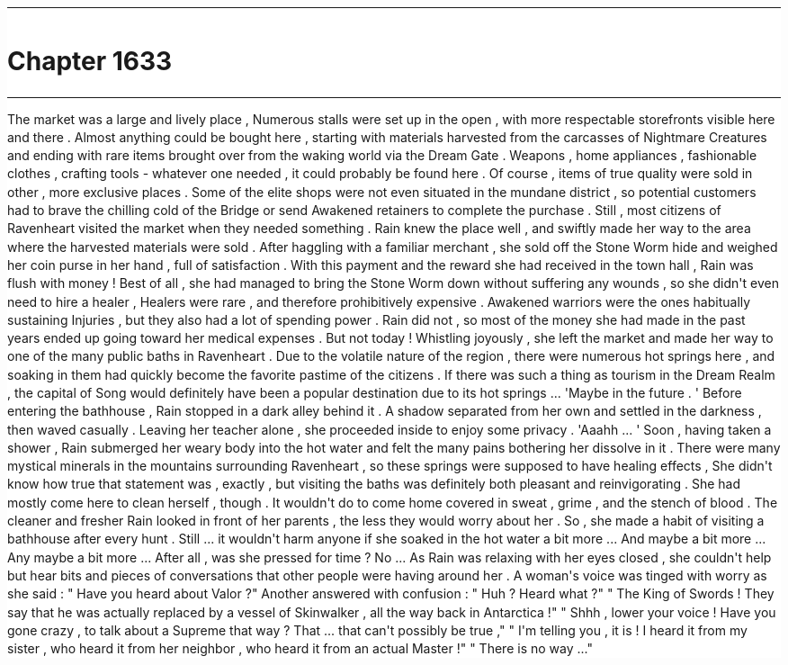 
---


# Chapter 1633


---

The market was a large and lively place , Numerous stalls were set up in the open , with more respectable storefronts visible here and there . Almost anything could be bought here , starting with materials harvested from the carcasses of Nightmare Creatures and ending with rare items brought over from the waking world via the Dream Gate .
Weapons , home appliances , fashionable clothes , crafting tools - whatever one needed , it could probably be found here .
Of course , items of true quality were sold in other , more exclusive places . Some of the elite shops were not even situated in the mundane district , so potential customers had to brave the chilling cold of the Bridge or send Awakened retainers to complete the purchase . Still , most citizens of Ravenheart visited the market when they needed something .
Rain knew the place well , and swiftly made her way to the area where the harvested materials were sold . After haggling with a familiar merchant , she sold off the Stone Worm hide and weighed her coin purse in her hand , full of satisfaction .
With this payment and the reward she had received in the town hall , Rain was flush with money ! Best of all , she had managed to bring the Stone Worm down without suffering any wounds , so she didn't even need to hire a healer , Healers were rare , and therefore prohibitively expensive .
Awakened warriors were the ones habitually sustaining Injuries , but they also had a lot of spending power . Rain did not , so most of the money she had made in the past years ended up going toward her medical expenses .
But not today !
Whistling joyously , she left the market and made her way to one of the many public baths in Ravenheart . Due to the volatile nature of the region , there were numerous hot springs here , and soaking in them had quickly become the favorite pastime of the citizens . If there was such a thing as tourism in the Dream Realm , the capital of Song would definitely have been a popular destination due to its hot springs ...
'Maybe in the future . '
Before entering the bathhouse , Rain stopped in a dark alley behind it . A shadow separated from her own and settled in the darkness , then waved casually . Leaving her teacher alone , she proceeded inside to enjoy some privacy .
'Aaahh ... '
Soon , having taken a shower , Rain submerged her weary body into the hot water and felt the many pains bothering her dissolve in it . There were many mystical minerals in the mountains surrounding Ravenheart , so these springs were supposed to have healing effects , She didn't know how true that statement was , exactly , but visiting the baths was definitely both pleasant and reinvigorating .
She had mostly come here to clean herself , though . It wouldn't do to come home covered in sweat , grime , and the stench of blood . The cleaner and fresher Rain looked in front of her parents , the less they would worry about her . So , she made a habit of visiting a bathhouse after every hunt .
Still ... it wouldn't harm anyone if she soaked in the hot water a bit more ...
And maybe a bit more ...
Any maybe a bit more ...
After all , was she pressed for time ? No ...
As Rain was relaxing with her eyes closed , she couldn't help but hear bits and pieces of conversations that other people were having around her .
A woman's voice was tinged with worry as she said :
" Have you heard about Valor ?"
Another answered with confusion :
" Huh ? Heard what ?"
" The King of Swords ! They say that he was actually replaced by a vessel of Skinwalker , all the way back in Antarctica !"
" Shhh , lower your voice ! Have you gone crazy , to talk about a Supreme that way ? That ... that can't possibly be true ,"
" I'm telling you , it is ! I heard it from my sister , who heard it from her neighbor , who heard it from an actual Master !"
" There is no way ..."